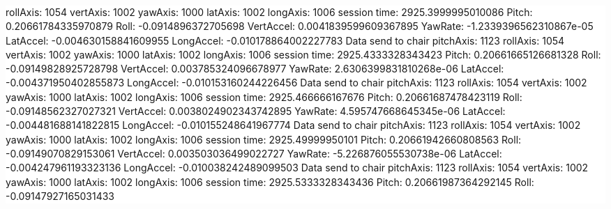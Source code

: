 rollAxis: 1054
vertAxis: 1002
yawAxis: 1000
latAxis: 1002
longAxis: 1006
session time: 2925.3999995010086
Pitch: 0.20661784335970879
Roll: -0.0914896372705698
VertAccel: 0.0041839599609367895
YawRate: -1.2339396562310867e-05
LatAccel: -0.004630158841609955
LongAccel: -0.010178864002227783
Data send to chair
pitchAxis: 1123
rollAxis: 1054
vertAxis: 1002
yawAxis: 1000
latAxis: 1002
longAxis: 1006
session time: 2925.4333328343423
Pitch: 0.20661665126681328
Roll: -0.09149828925728798
VertAccel: 0.003785324096678977
YawRate: 2.6306399831810268e-06
LatAccel: -0.004371950402855873
LongAccel: -0.010153160244226456
Data send to chair
pitchAxis: 1123
rollAxis: 1054
vertAxis: 1002
yawAxis: 1000
latAxis: 1002
longAxis: 1006
session time: 2925.466666167676
Pitch: 0.20661687478423119
Roll: -0.09148562327027321
VertAccel: 0.0038024902343742895
YawRate: 4.595747668645345e-06
LatAccel: -0.004481688141822815
LongAccel: -0.010155248641967774
Data send to chair
pitchAxis: 1123
rollAxis: 1054
vertAxis: 1002
yawAxis: 1000
latAxis: 1002
longAxis: 1006
session time: 2925.49999950101
Pitch: 0.20661942660808563
Roll: -0.09149070829153061
VertAccel: 0.003503036499022727
YawRate: -5.226876055530738e-06
LatAccel: -0.004247961193323136
LongAccel: -0.010038242489099503
Data send to chair
pitchAxis: 1123
rollAxis: 1054
vertAxis: 1002
yawAxis: 1000
latAxis: 1002
longAxis: 1006
session time: 2925.5333328343436
Pitch: 0.20661987364292145
Roll: -0.09147927165031433